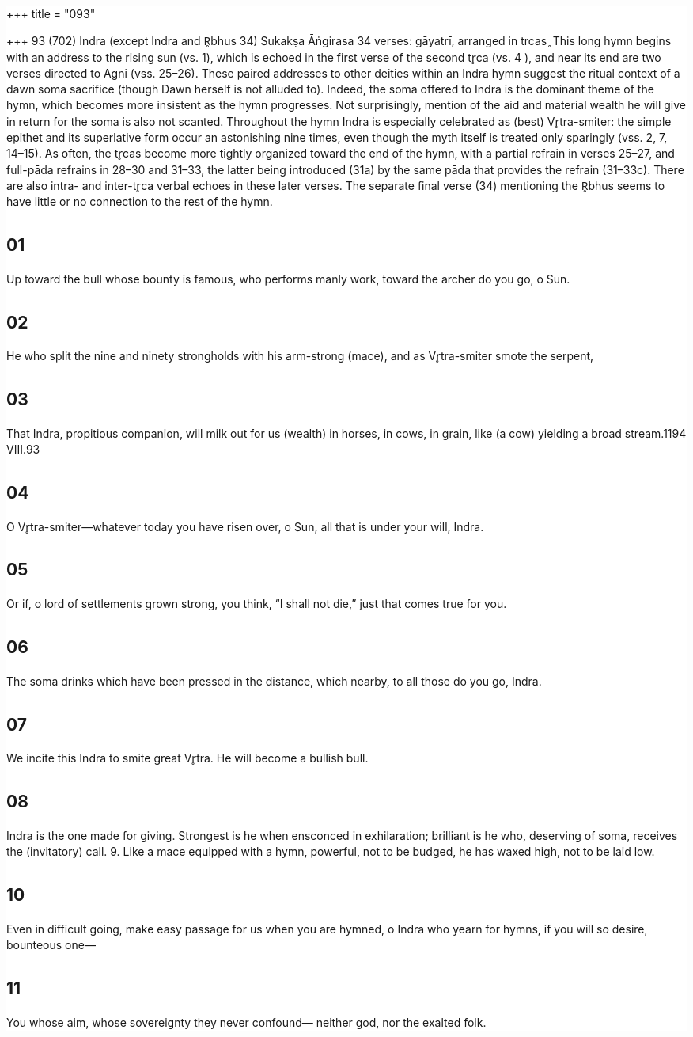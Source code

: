 +++
title = "093"

+++
93 (702)
Indra (except Indra and R̥bhus 34)
Sukakṣa Āṅgirasa
34 verses: gāyatrī, arranged in trcas ̥
This long hymn begins with an address to the rising sun (vs. 1), which is echoed in  the first verse of the second tr̥ca (vs. 4 ), and near its end are two verses directed  to Agni (vss. 25–26). These paired addresses to other deities within an Indra hymn  suggest the ritual context of a dawn soma sacrifice (though Dawn herself is not  alluded to). Indeed, the soma offered to Indra is the dominant theme of the hymn,  which becomes more insistent as the hymn progresses. Not surprisingly, mention of  the aid and material wealth he will give in return for the soma is also not scanted.
Throughout the hymn Indra is especially celebrated as (best) Vr̥tra-smiter: the  simple epithet and its superlative form occur an astonishing nine times, even though  the myth itself is treated only sparingly (vss. 2, 7, 14–15).
As often, the tr̥cas become more tightly organized toward the end of the hymn, with  a partial refrain in verses 25–27, and full-pāda refrains in 28–30 and 31–33, the latter  being introduced (31a) by the same pāda that provides the refrain (31–33c). There are  also intra- and inter-tr̥ca verbal echoes in these later verses. The separate final verse (34)  mentioning the R̥bhus seems to have little or no connection to the rest of the hymn.
## 01
Up toward the bull whose bounty is famous, who performs manly work, toward the archer do you go, o Sun.
## 02
He who split the nine and ninety strongholds with his arm-strong (mace), and as Vr̥tra-smiter smote the serpent,
## 03
That Indra, propitious companion, will milk out for us (wealth) in  horses, in cows, in grain,
like (a cow) yielding a broad stream.1194 VIII.93
## 04
O Vr̥tra-smiter—whatever today you have risen over, o Sun, all that is under your will, Indra.
## 05
Or if, o lord of settlements grown strong, you think, “I shall not die,” just that comes true for you.
## 06
The soma drinks which have been pressed in the distance, which nearby, to all those do you go, Indra.
## 07
We incite this Indra to smite great Vr̥tra.
He will become a bullish bull.
## 08
Indra is the one made for giving. Strongest is he when ensconced in  exhilaration;
brilliant is he who, deserving of soma, receives the (invitatory) call. 9. Like a mace equipped with a hymn, powerful, not to be budged, he has waxed high, not to be laid low.
## 10
Even in difficult going, make easy passage for us when you are hymned,  o Indra who yearn for hymns,
if you will so desire, bounteous one—
## 11
You whose aim, whose sovereignty they never confound—
neither god, nor the exalted folk.